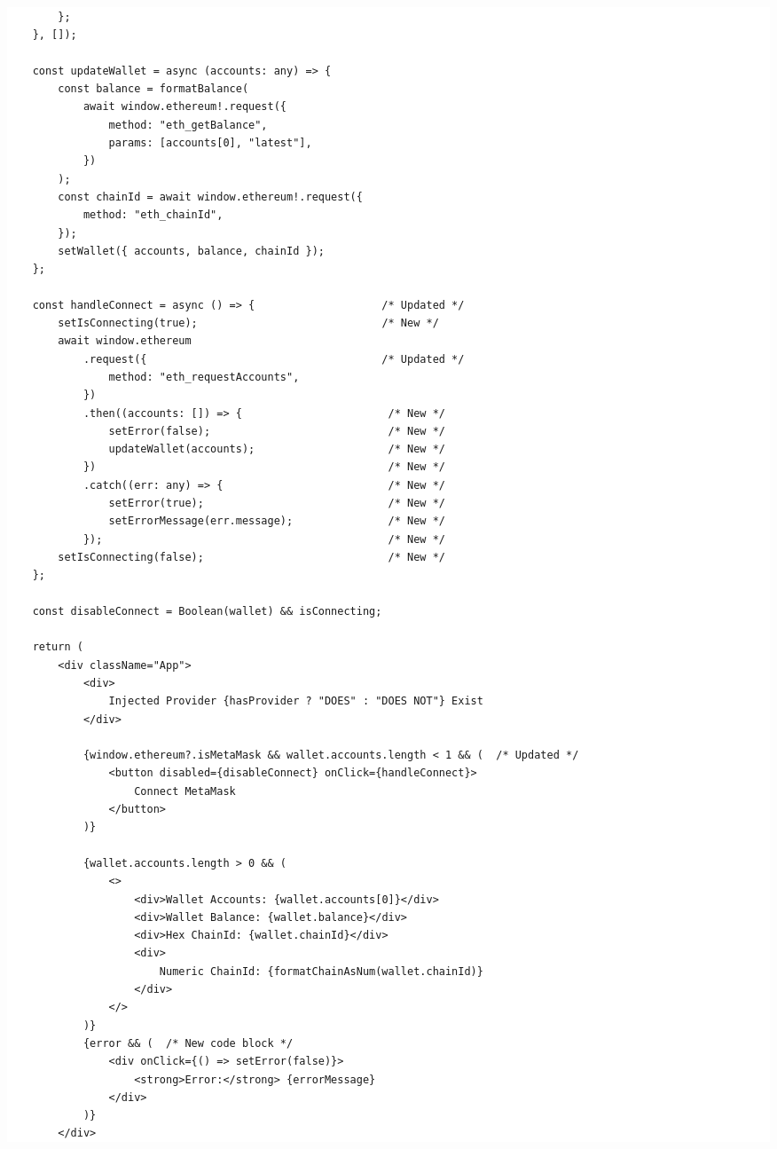 ```tsx title="App.tsx" {11-13,62-64,67-75,97-102} showLineNumbers
        };
    }, []);

    const updateWallet = async (accounts: any) => {
        const balance = formatBalance(
            await window.ethereum!.request({
                method: "eth_getBalance",
                params: [accounts[0], "latest"],
            })
        );
        const chainId = await window.ethereum!.request({
            method: "eth_chainId",
        });
        setWallet({ accounts, balance, chainId });
    };

    const handleConnect = async () => {                    /* Updated */
        setIsConnecting(true);                             /* New */
        await window.ethereum
            .request({                                     /* Updated */
                method: "eth_requestAccounts",
            })
            .then((accounts: []) => {                       /* New */
                setError(false);                            /* New */
                updateWallet(accounts);                     /* New */
            })                                              /* New */
            .catch((err: any) => {                          /* New */
                setError(true);                             /* New */
                setErrorMessage(err.message);               /* New */
            });                                             /* New */
        setIsConnecting(false);                             /* New */
    };

    const disableConnect = Boolean(wallet) && isConnecting;

    return (
        <div className="App">
            <div>
                Injected Provider {hasProvider ? "DOES" : "DOES NOT"} Exist
            </div>

            {window.ethereum?.isMetaMask && wallet.accounts.length < 1 && (  /* Updated */
                <button disabled={disableConnect} onClick={handleConnect}>
                    Connect MetaMask
                </button>
            )}

            {wallet.accounts.length > 0 && (
                <>
                    <div>Wallet Accounts: {wallet.accounts[0]}</div>
                    <div>Wallet Balance: {wallet.balance}</div>
                    <div>Hex ChainId: {wallet.chainId}</div>
                    <div>
                        Numeric ChainId: {formatChainAsNum(wallet.chainId)}
                    </div>
                </>
            )}
            {error && (  /* New code block */
                <div onClick={() => setError(false)}>
                    <strong>Error:</strong> {errorMessage}
                </div>
            )}
        </div>
```